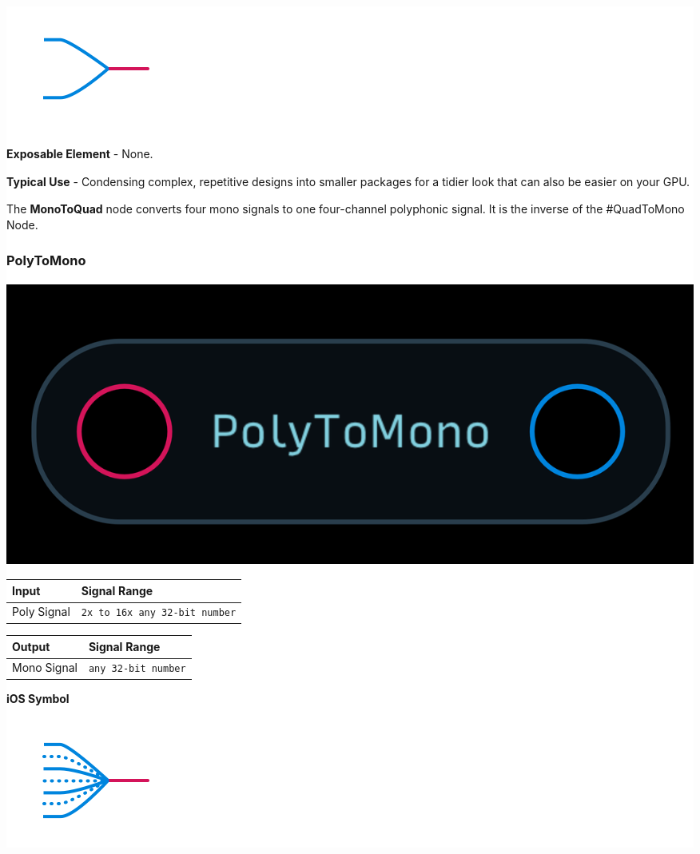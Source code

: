 ![icon](img/icons/stereo%20to%20mono.png)

**Exposable Element** - None.

**Typical Use** - Condensing complex, repetitive designs into smaller packages for a tidier look that can also be easier on your GPU.

The **MonoToQuad** node converts four mono signals to one four-channel
polyphonic signal. It is the inverse of the \#QuadToMono Node.

### PolyToMono

![Node](img/nodes/Poly/PolyToMono-Node.png)  

Input        | Signal Range
:------------- | :-------------
Poly Signal   | `2x to 16x any 32-bit number`

Output        | Signal Range
:------------- | :-------------
Mono Signal   | `any 32-bit number`

**iOS Symbol**

![icon](img/icons/poly%20to%20mono.png)
